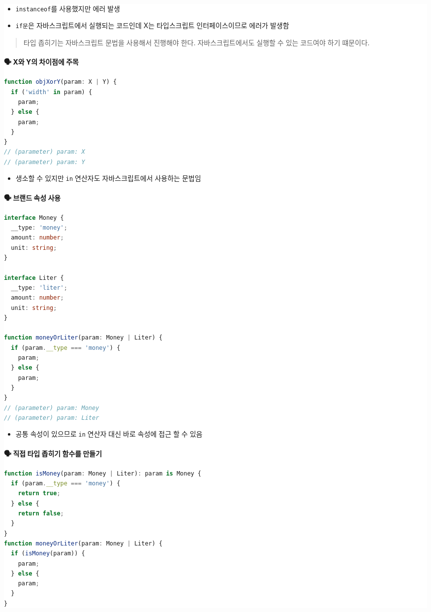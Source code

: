 - `instanceof`를 사용했지만 에러 발생

- `if문`은 자바스크립트에서 실행되는 코드인데 X는 타입스크립트 인터페이스이므로 에러가 발생함

> 타입 좁히기는 자바스크립트 문법을 사용해서 진행해야 한다.
자바스크립트에서도 실행할 수 있는 코드여야 하기 떄문이다.

#### 🗣️ X와 Y의 차이점에 주목

```ts
function objXorY(param: X | Y) {
  if ('width' in param) {
    param;
  } else {
    param;
  }
}
// (parameter) param: X
// (parameter) param: Y
```

- 생소할 수 있지만 `in` 연산자도 자바스크립트에서 사용하는 문법임

#### 🗣️ 브랜드 속성 사용

```ts
interface Money {
  __type: 'money';
  amount: number;
  unit: string;
}

interface Liter {
  __type: 'liter';
  amount: number;
  unit: string;
}

function moneyOrLiter(param: Money | Liter) {
  if (param.__type === 'money') {
    param;
  } else {
    param;
  }
}
// (parameter) param: Money
// (parameter) param: Liter
```

- 공통 속성이 있으므로 `in` 연산자 대신 바로 속성에 접근 할 수 있음

#### 🗣️ 직접 타입 좁히기 함수를 만들기

```ts
function isMoney(param: Money | Liter): param is Money {
  if (param.__type === 'money') {
    return true;
  } else {
    return false;
  }
}
function moneyOrLiter(param: Money | Liter) {
  if (isMoney(param)) {
    param;
  } else {
    param;
  }
}
```